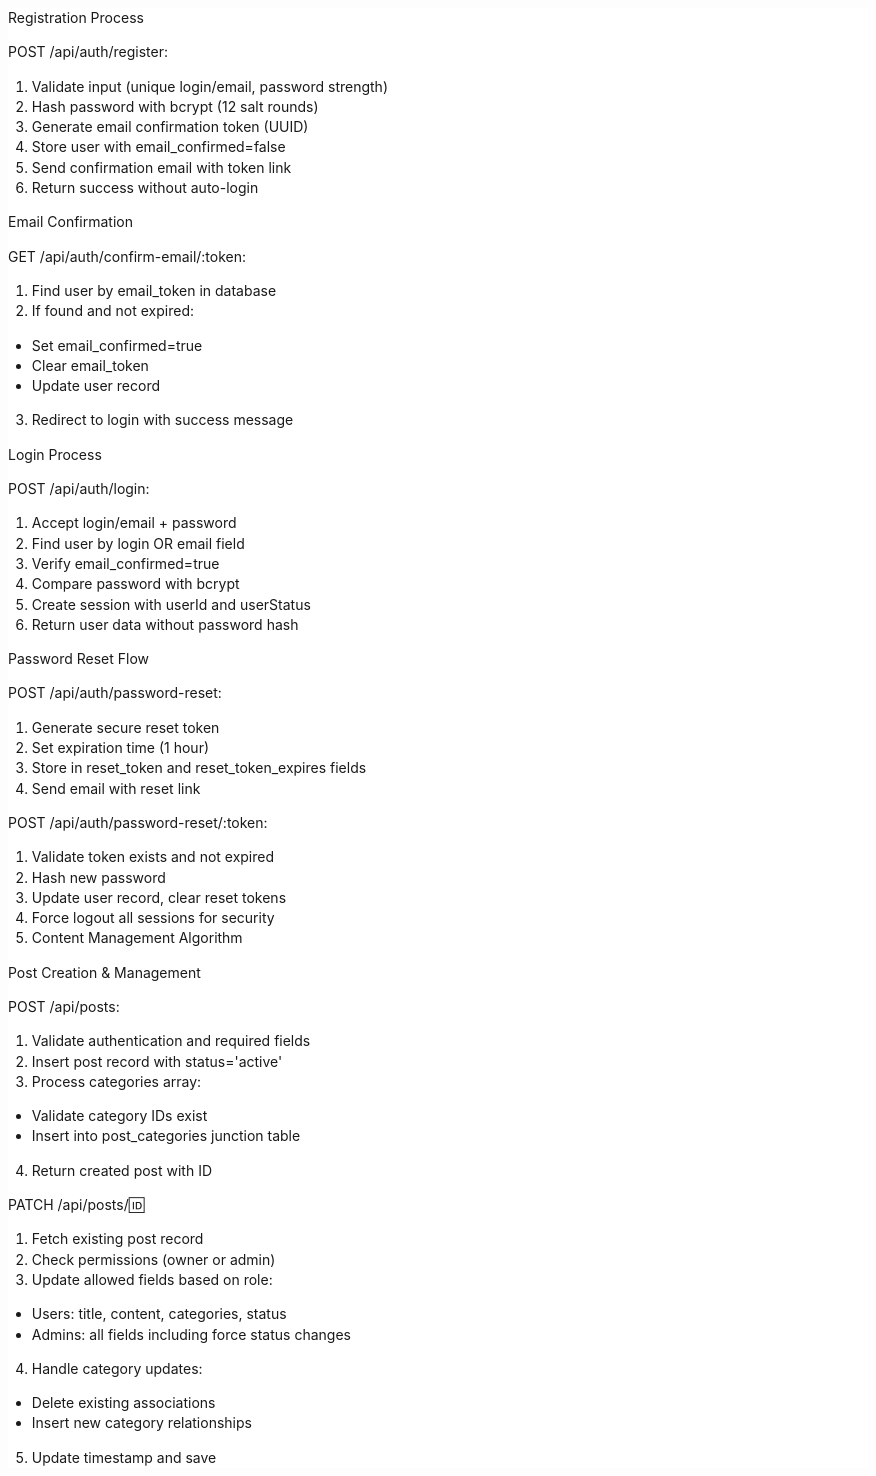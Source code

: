 Registration Process

POST /api/auth/register:
1. Validate input (unique login/email, password strength)
2. Hash password with bcrypt (12 salt rounds)
3. Generate email confirmation token (UUID)
4. Store user with email_confirmed=false
5. Send confirmation email with token link
6. Return success without auto-login

Email Confirmation

GET /api/auth/confirm-email/:token:
1. Find user by email_token in database
2. If found and not expired:
- Set email_confirmed=true
- Clear email_token
- Update user record
3. Redirect to login with success message

Login Process

POST /api/auth/login:
1. Accept login/email + password
2. Find user by login OR email field
3. Verify email_confirmed=true
4. Compare password with bcrypt
5. Create session with userId and userStatus
6. Return user data without password hash

Password Reset Flow

POST /api/auth/password-reset:
1. Generate secure reset token
2. Set expiration time (1 hour)
3. Store in reset_token and reset_token_expires fields
4. Send email with reset link

POST /api/auth/password-reset/:token:
1. Validate token exists and not expired
2. Hash new password
3. Update user record, clear reset tokens
4. Force logout all sessions for security
3. Content Management Algorithm

Post Creation & Management

POST /api/posts:
1. Validate authentication and required fields
2. Insert post record with status='active'
3. Process categories array:
- Validate category IDs exist
- Insert into post_categories junction table
4. Return created post with ID

PATCH /api/posts/:id:
1. Fetch existing post record
2. Check permissions (owner or admin)
3. Update allowed fields based on role:
- Users: title, content, categories, status
- Admins: all fields including force status changes
4. Handle category updates:
- Delete existing associations
- Insert new category relationships
5. Update timestamp and save

